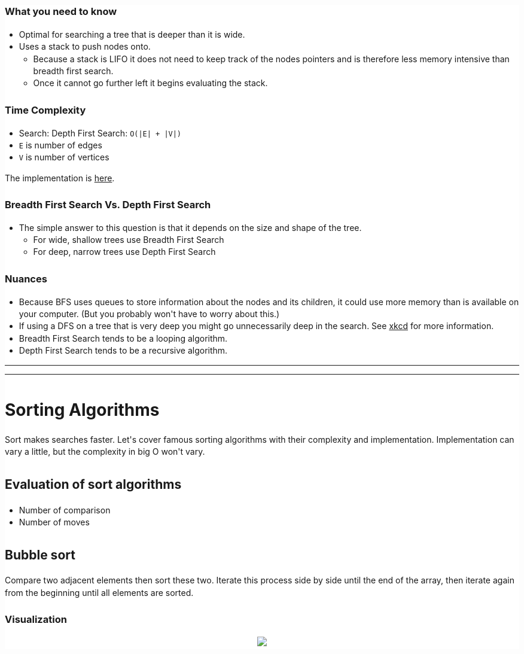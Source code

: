 ### What you need to know
- Optimal for searching a tree that is deeper than it is wide.
- Uses a stack to push nodes onto.
  - Because a stack is LIFO it does not need to keep track of the nodes pointers and is therefore less memory intensive than breadth first search.
  - Once it cannot go further left it begins evaluating the stack.

### Time Complexity
- Search: Depth First Search: ``O(|E| + |V|)``
- ``E`` is number of edges
- ``V`` is number of vertices

The implementation is [here](https://github.com/abinashpun/DataScience_Notes/blob/main/DS_Algo_implementation.ipynb).

### Breadth First Search Vs. Depth First Search
- The simple answer to this question is that it depends on the size and shape of the tree.
  - For wide, shallow trees use Breadth First Search
  - For deep, narrow trees use Depth First Search

### Nuances
  - Because BFS uses queues to store information about the nodes and its children, it could use more memory than is available on your computer. (But you probably won't have to worry about this.)
  - If using a DFS on a tree that is very deep you might go unnecessarily deep in the search. See [xkcd](http://xkcd.com/761/) for more information.
  - Breadth First Search tends to be a looping algorithm.
  - Depth First Search tends to be a recursive algorithm.


<hr>
<hr>

# Sorting Algorithms

Sort makes searches faster.
Let's cover famous sorting algorithms with their complexity and implementation.
Implementation can vary a little, but the complexity in big O won't vary.

## Evaluation of sort algorithms
- Number of comparison
- Number of moves

## Bubble sort
Compare two adjacent elements then sort these two. 
Iterate this process side by side until the end of the array, 
then iterate again from the beginning until all elements are sorted.

### Visualization
<p align="center">
<img src="{{ site.url }}{{ site.baseurl }}//datascience_files/bubblesort.gif">
</p>
